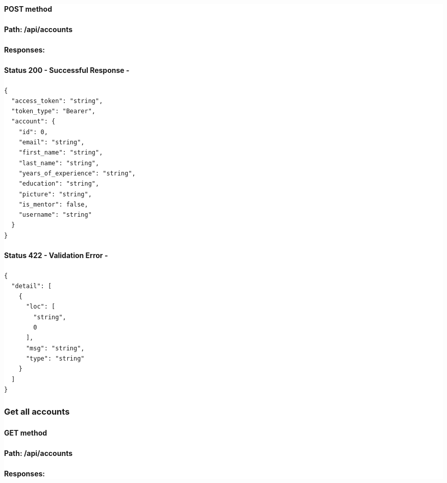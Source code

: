 #### POST method

#### Path: /api/accounts

#### Responses:

#### Status 200 - Successful Response -

```
{
  "access_token": "string",
  "token_type": "Bearer",
  "account": {
    "id": 0,
    "email": "string",
    "first_name": "string",
    "last_name": "string",
    "years_of_experience": "string",
    "education": "string",
    "picture": "string",
    "is_mentor": false,
    "username": "string"
  }
}

```

#### Status 422 - Validation Error -

```
{
  "detail": [
    {
      "loc": [
        "string",
        0
      ],
      "msg": "string",
      "type": "string"
    }
  ]
}

```

### Get all accounts

#### GET method

#### Path: /api/accounts

#### Responses:
